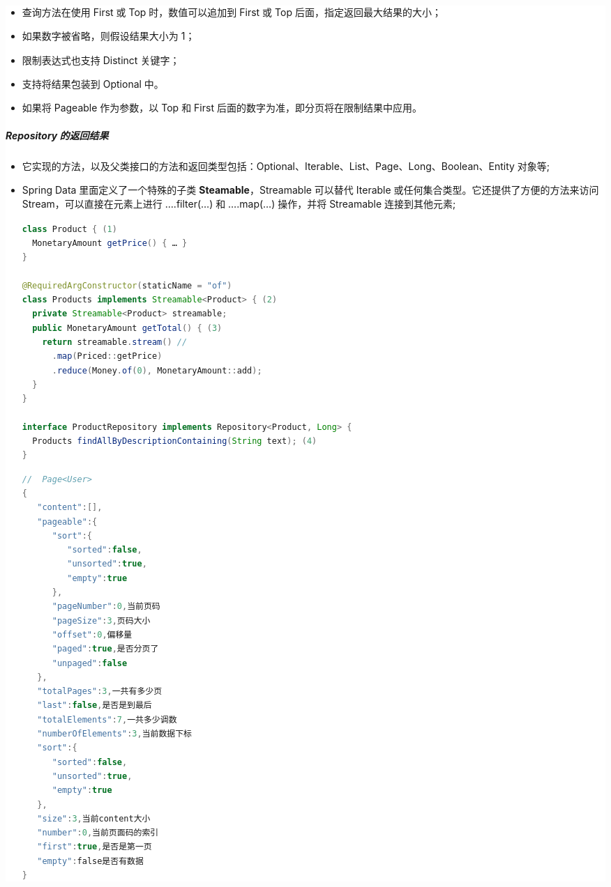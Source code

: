 * 查询方法在使用 First 或 Top 时，数值可以追加到 First 或 Top 后面，指定返回最大结果的大小；

* 如果数字被省略，则假设结果大小为 1；

* 限制表达式也支持 Distinct 关键字；

* 支持将结果包装到 Optional 中。

* 如果将 Pageable 作为参数，以 Top 和 First 后面的数字为准，即分页将在限制结果中应用。

##### Repository 的返回结果

* 它实现的方法，以及父类接口的方法和返回类型包括：Optional、Iterable、List、Page、Long、Boolean、Entity 对象等;

* Spring Data 里面定义了一个特殊的子类 **Steamable**，Streamable 可以替代 Iterable 或任何集合类型。它还提供了方便的方法来访问 Stream，可以直接在元素上进行 ….filter(…) 和 ….map(…) 操作，并将 Streamable 连接到其他元素;

  ```java
  class Product { (1)
    MonetaryAmount getPrice() { … }
  }
  
  @RequiredArgConstructor(staticName = "of")
  class Products implements Streamable<Product> { (2)
    private Streamable<Product> streamable;
    public MonetaryAmount getTotal() { (3)
      return streamable.stream() //
        .map(Priced::getPrice)
        .reduce(Money.of(0), MonetaryAmount::add);
    }
  }
  
  interface ProductRepository implements Repository<Product, Long> {
    Products findAllByDescriptionContaining(String text); (4)
  }
  ```

  ```java
  //  Page<User>
  {
     "content":[],
     "pageable":{
        "sort":{
           "sorted":false,
           "unsorted":true,
           "empty":true
        },
        "pageNumber":0,当前页码
        "pageSize":3,页码大小
        "offset":0,偏移量
        "paged":true,是否分页了
        "unpaged":false
     },
     "totalPages":3,一共有多少页
     "last":false,是否是到最后
     "totalElements":7,一共多少调数
     "numberOfElements":3,当前数据下标
     "sort":{
        "sorted":false,
        "unsorted":true,
        "empty":true
     },
     "size":3,当前content大小
     "number":0,当前页面码的索引
     "first":true,是否是第一页
     "empty":false是否有数据
  }
  
  ```